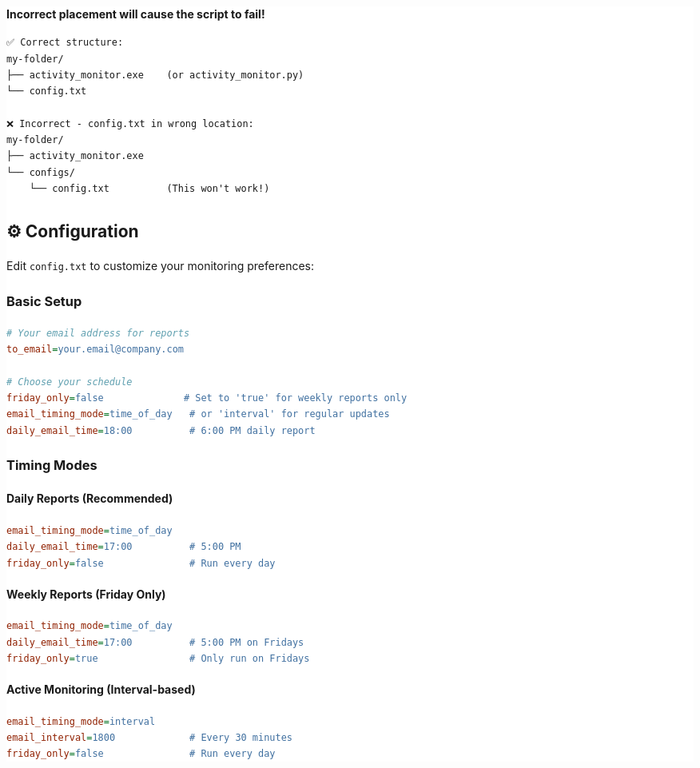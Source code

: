 **Incorrect placement will cause the script to fail!**

```
✅ Correct structure:
my-folder/
├── activity_monitor.exe    (or activity_monitor.py)
└── config.txt

❌ Incorrect - config.txt in wrong location:
my-folder/
├── activity_monitor.exe
└── configs/
    └── config.txt          (This won't work!)
```

## ⚙️ Configuration

Edit `config.txt` to customize your monitoring preferences:

### Basic Setup
```ini
# Your email address for reports
to_email=your.email@company.com

# Choose your schedule
friday_only=false              # Set to 'true' for weekly reports only
email_timing_mode=time_of_day   # or 'interval' for regular updates
daily_email_time=18:00          # 6:00 PM daily report
```

### Timing Modes

#### Daily Reports (Recommended)
```ini
email_timing_mode=time_of_day
daily_email_time=17:00          # 5:00 PM
friday_only=false               # Run every day
```

#### Weekly Reports (Friday Only)
```ini
email_timing_mode=time_of_day
daily_email_time=17:00          # 5:00 PM on Fridays
friday_only=true                # Only run on Fridays
```

#### Active Monitoring (Interval-based)
```ini
email_timing_mode=interval
email_interval=1800             # Every 30 minutes
friday_only=false               # Run every day
```
